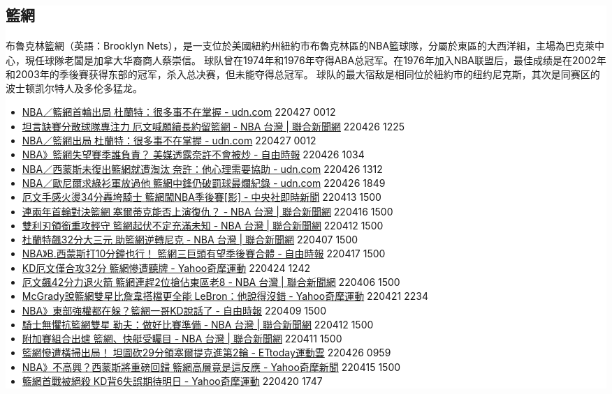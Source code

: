 ## 籃網

布魯克林籃網（英語：Brooklyn Nets），是一支位於美國紐約州紐約市布魯克林區的NBA籃球隊，分屬於東區的大西洋組，主場為巴克萊中心，現任球隊老闆是加拿大华裔商人蔡崇信。
球队曾在1974年和1976年夺得ABA总冠军。在1976年加入NBA联盟后，最佳成绩是在2002年和2003年的季後賽获得东部的冠军，杀入总决赛，但未能夺得总冠军。
球队的最大宿敌是相同位於紐約市的纽约尼克斯，其次是同赛区的波士顿凯尔特人及多伦多猛龙。
- [NBA／籃網首輪出局 杜蘭特：很多事不在掌握 - udn.com](https://udn.com/news/story/7002/6269173 "NBA／籃網首輪出局 杜蘭特：很多事不在掌握 - udn.com") 220427 0012
- [坦言缺賽分散球隊專注力 厄文喊願續長約留籃網 - NBA 台灣 | 聯合新聞網](https://nba.udn.com/nba/story/6780/6267494 "坦言缺賽分散球隊專注力 厄文喊願續長約留籃網 - NBA 台灣 | 聯合新聞網") 220426 1225
- [NBA／籃網出局 杜蘭特：很多事不在掌握 - udn.com](https://udn.com/news/story/7002/6269173?from=udn_ch2_menu_v2_main_cate "NBA／籃網出局 杜蘭特：很多事不在掌握 - udn.com") 220427 0012
- [NBA》籃網失望賽季誰負責？ 美媒透露奈許不會被炒 - 自由時報](https://sports.ltn.com.tw/news/breakingnews/3905735 "NBA》籃網失望賽季誰負責？ 美媒透露奈許不會被炒 - 自由時報") 220426 1034
- [NBA／西蒙斯未復出籃網就遭淘汰 奈許：他心理需要協助 - udn.com](https://udn.com/news/story/7002/6267678 "NBA／西蒙斯未復出籃網就遭淘汰 奈許：他心理需要協助 - udn.com") 220426 1312
- [NBA／歐尼爾求綠衫軍放過他 籃網中鋒仍破罰球最爛紀錄 - udn.com](https://udn.com/news/story/7002/6268685 "NBA／歐尼爾求綠衫軍放過他 籃網中鋒仍破罰球最爛紀錄 - udn.com") 220426 1849
- [厄文手感火燙34分轟垮騎士 籃網闖NBA季後賽[影] - 中央社即時新聞](https://www.cna.com.tw/news/aspt/202204130045.aspx "厄文手感火燙34分轟垮騎士 籃網闖NBA季後賽[影] - 中央社即時新聞") 220413 1500
- [連兩年首輪對決籃網 塞爾蒂克能否上演復仇？ - NBA 台灣 | 聯合新聞網](https://nba.udn.com/nba/story/7791/6244626 "連兩年首輪對決籃網 塞爾蒂克能否上演復仇？ - NBA 台灣 | 聯合新聞網") 220416 1500
- [雙利刃領銜重攻輕守 籃網起伏不定充滿未知 - NBA 台灣 | 聯合新聞網](https://nba.udn.com/nba/story/12608/6233131 "雙利刃領銜重攻輕守 籃網起伏不定充滿未知 - NBA 台灣 | 聯合新聞網") 220412 1500
- [杜蘭特飆32分大三元 助籃網逆轉尼克 - NBA 台灣 | 聯合新聞網](https://nba.udn.com/nba/story/6780/6220566 "杜蘭特飆32分大三元 助籃網逆轉尼克 - NBA 台灣 | 聯合新聞網") 220407 1500
- [NBA》B.西蒙斯打10分鐘也行！ 籃網三巨頭有望季後賽合體 - 自由時報](https://sports.ltn.com.tw/news/breakingnews/3895854 "NBA》B.西蒙斯打10分鐘也行！ 籃網三巨頭有望季後賽合體 - 自由時報") 220417 1500
- [KD厄文僅合攻32分 籃網慘遭聽牌 - Yahoo奇摩運動](https://tw.sports.yahoo.com/news/kd%E5%8E%84%E6%96%87%E5%83%85%E5%90%88%E6%94%BB32%E5%88%86-%E7%B1%83%E7%B6%B2%E6%85%98%E9%81%AD%E8%81%BD%E7%89%8C-034536621.html "KD厄文僅合攻32分 籃網慘遭聽牌 - Yahoo奇摩運動") 220424 1242
- [厄文飆42分力退火箭 籃網連趕2位搶佔東區老8 - NBA 台灣 | 聯合新聞網](https://nba.udn.com/nba/story/6780/6217675 "厄文飆42分力退火箭 籃網連趕2位搶佔東區老8 - NBA 台灣 | 聯合新聞網") 220406 1500
- [McGrady說籃網雙星比詹韋搭檔更全能 LeBron：他說得沒錯 - Yahoo奇摩運動](https://tw.sports.yahoo.com/news/mc-grady%E8%AA%AA%E7%B1%83%E7%B6%B2%E9%9B%99%E6%98%9F%E6%AF%94%E8%A9%B9%E9%9F%8B%E6%90%AD%E6%AA%94%E6%9B%B4%E5%85%A8%E8%83%BD-le-bron%EF%BC%9A%E4%BB%96%E8%AA%AA%E5%BE%97%E6%B2%92%E9%8C%AF-011518899.html "McGrady說籃網雙星比詹韋搭檔更全能 LeBron：他說得沒錯 - Yahoo奇摩運動") 220421 2234
- [NBA》東部強權都在躲？籃網一哥KD說話了 - 自由時報](https://sports.ltn.com.tw/news/breakingnews/3888063 "NBA》東部強權都在躲？籃網一哥KD說話了 - 自由時報") 220409 1500
- [騎士無懼抗籃網雙星 勒夫：做好比賽準備 - NBA 台灣 | 聯合新聞網](https://nba.udn.com/nba/story/6780/6233652 "騎士無懼抗籃網雙星 勒夫：做好比賽準備 - NBA 台灣 | 聯合新聞網") 220412 1500
- [附加賽組合出爐 籃網、快艇受矚目 - NBA 台灣 | 聯合新聞網](https://nba.udn.com/nba/story/6780/6230857 "附加賽組合出爐 籃網、快艇受矚目 - NBA 台灣 | 聯合新聞網") 220411 1500
- [籃網慘遭橫掃出局！ 坦圖砍29分領塞爾提克進第2輪 - ETtoday運動雲](https://sports.ettoday.net/news/2237835?redirect=1 "籃網慘遭橫掃出局！ 坦圖砍29分領塞爾提克進第2輪 - ETtoday運動雲") 220426 0959
- [NBA》不高興？西蒙斯將重磅回歸 籃網高層竟是這反應 - Yahoo奇摩新聞](https://tw.news.yahoo.com/nba-%E4%B8%8D%E9%AB%98%E8%88%88-%E8%A5%BF%E8%92%99%E6%96%AF%E5%B0%87%E9%87%8D%E7%A3%85%E5%9B%9E%E6%AD%B8-%E7%B1%83%E7%B6%B2%E9%AB%98%E5%B1%A4%E7%AB%9F%E6%98%AF%E9%80%99%E5%8F%8D%E6%87%89-091028816.html "NBA》不高興？西蒙斯將重磅回歸 籃網高層竟是這反應 - Yahoo奇摩新聞") 220415 1500
- [籃網首戰被絕殺 KD背6失誤期待明日 - Yahoo奇摩運動](https://tw.sports.yahoo.com/news/%E7%B1%83%E7%B6%B2%E9%A6%96%E6%88%B0%E8%A2%AB%E7%B5%95%E6%AE%BA-kd%E8%83%8C6%E5%A4%B1%E8%AA%A4%E6%9C%9F%E5%BE%85%E6%98%8E%E6%97%A5-094747287.html "籃網首戰被絕殺 KD背6失誤期待明日 - Yahoo奇摩運動") 220420 1747
